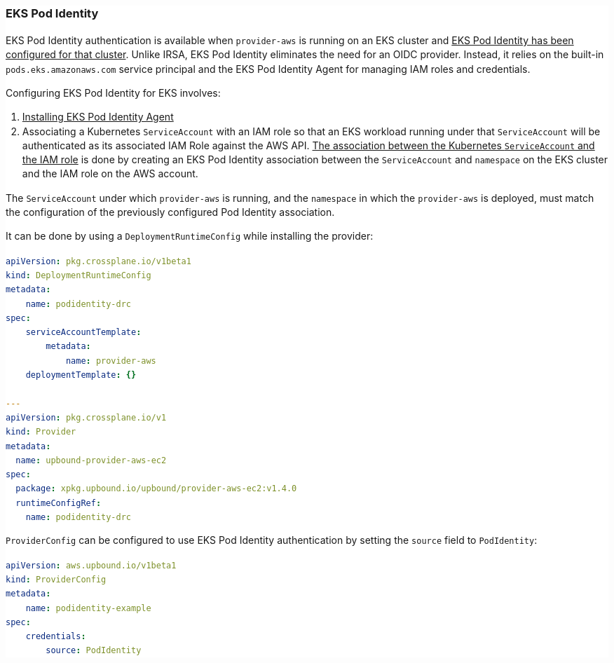 ### EKS Pod Identity

EKS Pod Identity authentication is available when `provider-aws` is running on an EKS cluster and [EKS Pod Identity has been configured for that cluster](https://docs.aws.amazon.com/eks/latest/userguide/pod-identities.html). Unlike IRSA, EKS Pod Identity eliminates the need for an OIDC provider. Instead, it relies on the built-in `pods.eks.amazonaws.com` service principal and the EKS Pod Identity Agent for managing IAM roles and credentials.

Configuring EKS Pod Identity for EKS involves: 
1) [Installing EKS Pod Identity Agent](https://docs.aws.amazon.com/eks/latest/userguide/pod-id-agent-setup.html)
2) Associating a Kubernetes `ServiceAccount` with an IAM role so that an EKS workload running under that `ServiceAccount` will be authenticated as its associated IAM Role against the AWS API. [The association between the Kubernetes `ServiceAccount` and the IAM role](https://docs.aws.amazon.com/eks/latest/userguide/pod-id-association.html#pod-id-association-create) is done by creating an EKS Pod Identity association between the `ServiceAccount` and `namespace` on the EKS cluster and the IAM role on the AWS account.

The `ServiceAccount` under which `provider-aws` is running, and the `namespace` in which the `provider-aws` is deployed, must match the configuration of the previously configured Pod Identity association. 

It can be done by using a `DeploymentRuntimeConfig` while installing the provider:

```yaml
apiVersion: pkg.crossplane.io/v1beta1
kind: DeploymentRuntimeConfig
metadata:
    name: podidentity-drc
spec:
    serviceAccountTemplate:
        metadata:
            name: provider-aws
    deploymentTemplate: {}

---
apiVersion: pkg.crossplane.io/v1
kind: Provider
metadata:
  name: upbound-provider-aws-ec2
spec:
  package: xpkg.upbound.io/upbound/provider-aws-ec2:v1.4.0
  runtimeConfigRef:
    name: podidentity-drc
```

`ProviderConfig` can be configured to use EKS Pod Identity authentication by setting the `source` field to `PodIdentity`: 

```yaml
apiVersion: aws.upbound.io/v1beta1
kind: ProviderConfig
metadata:
    name: podidentity-example
spec:
    credentials:
        source: PodIdentity
```
